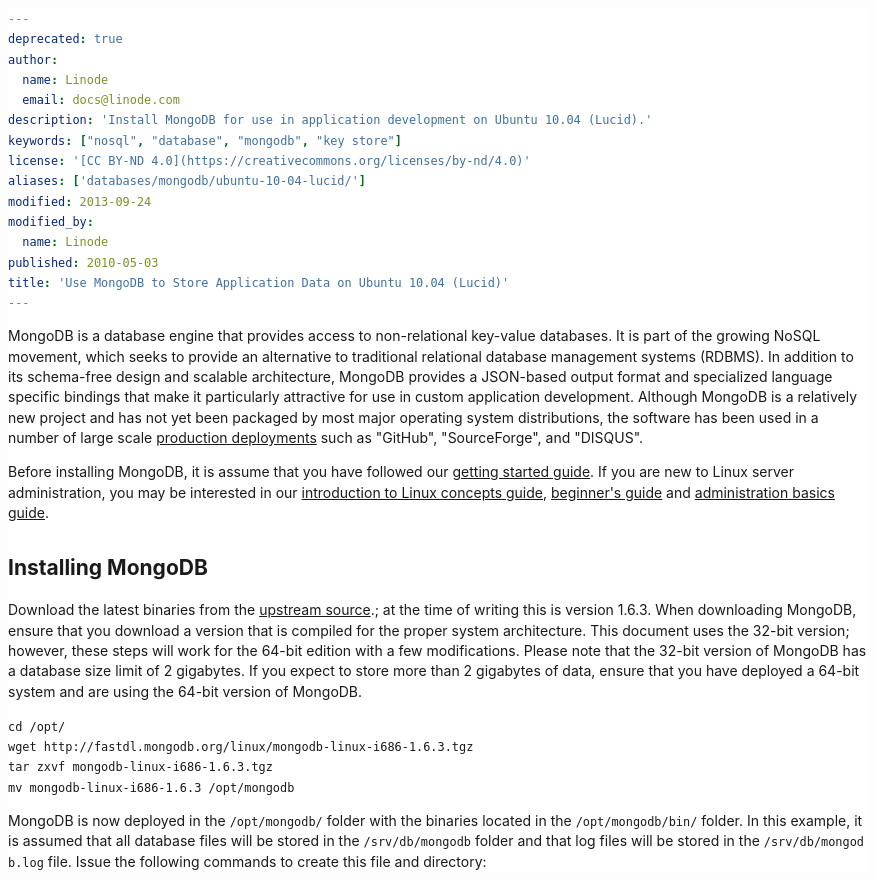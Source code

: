 ```yaml
---
deprecated: true
author:
  name: Linode
  email: docs@linode.com
description: 'Install MongoDB for use in application development on Ubuntu 10.04 (Lucid).'
keywords: ["nosql", "database", "mongodb", "key store"]
license: '[CC BY-ND 4.0](https://creativecommons.org/licenses/by-nd/4.0)'
aliases: ['databases/mongodb/ubuntu-10-04-lucid/']
modified: 2013-09-24
modified_by:
  name: Linode
published: 2010-05-03
title: 'Use MongoDB to Store Application Data on Ubuntu 10.04 (Lucid)'
---
```




MongoDB is a database engine that provides access to non-relational key-value databases. It is part of the growing NoSQL movement, which seeks to provide an alternative to traditional relational database management systems (RDBMS). In addition to its schema-free design and scalable architecture, MongoDB provides a JSON-based output format and specialized language specific bindings that make it particularly attractive for use in custom application development. Although MongoDB is a relatively new project and has not yet been packaged by most major operating system distributions, the software has been used in a number of large scale [production deployments](http://www.mongodb.org/display/DOCS/Production+Deployments) such as "GitHub", "SourceForge", and "DISQUS".

Before installing MongoDB, it is assume that you have followed our [getting started guide](/content/getting-started/). If you are new to Linux server administration, you may be interested in our [introduction to Linux concepts guide](/content/tools-reference/introduction-to-linux-concepts/), [beginner's guide](/content/beginners-guide/) and [administration basics guide](/content/using-linux/administration-basics).

Installing MongoDB
------------------

Download the latest binaries from the [upstream source](http://www.mongodb.org/display/DOCS/Downloads).; at the time of writing this is version 1.6.3. When downloading MongoDB, ensure that you download a version that is compiled for the proper system architecture. This document uses the 32-bit version; however, these steps will work for the 64-bit edition with a few modifications. Please note that the 32-bit version of MongoDB has a database size limit of 2 gigabytes. If you expect to store more than 2 gigabytes of data, ensure that you have deployed a 64-bit system and are using the 64-bit version of MongoDB.

    cd /opt/
    wget http://fastdl.mongodb.org/linux/mongodb-linux-i686-1.6.3.tgz
    tar zxvf mongodb-linux-i686-1.6.3.tgz
    mv mongodb-linux-i686-1.6.3 /opt/mongodb

MongoDB is now deployed in the `/opt/mongodb/` folder with the binaries located in the `/opt/mongodb/bin/` folder. In this example, it is assumed that all database files will be stored in the `/srv/db/mongodb` folder and that log files will be stored in the `/srv/db/mongodb.log` file. Issue the following commands to create this file and directory:
